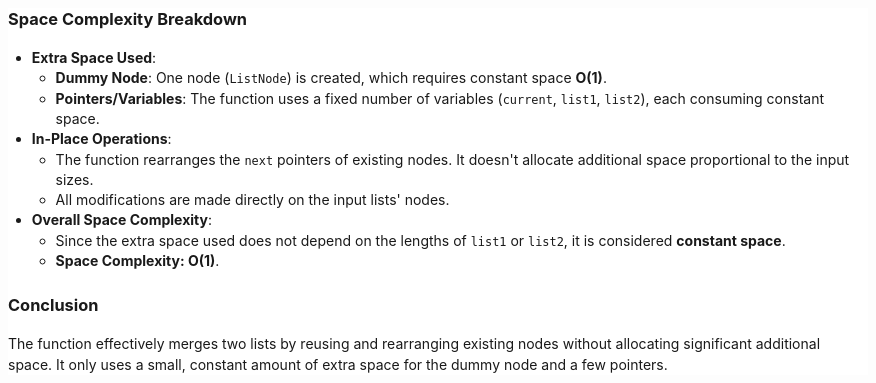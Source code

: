 ### Space Complexity Breakdown

* **Extra Space Used**:
  * **Dummy Node**: One node (`ListNode`) is created, which requires constant space **O(1)**.
  * **Pointers/Variables**: The function uses a fixed number of variables (`current`, `list1`, `list2`), each consuming constant space.
* **In-Place Operations**:
  * The function rearranges the `next` pointers of existing nodes. It doesn't allocate additional space proportional to the input sizes.
  * All modifications are made directly on the input lists' nodes.
* **Overall Space Complexity**:
  * Since the extra space used does not depend on the lengths of `list1` or `list2`, it is considered **constant space**.
  * **Space Complexity: O(1)**.

### Conclusion

  The function effectively merges two lists by reusing and rearranging existing nodes without allocating significant additional space. It only uses a small, constant amount of extra space for the dummy node and a few pointers.
